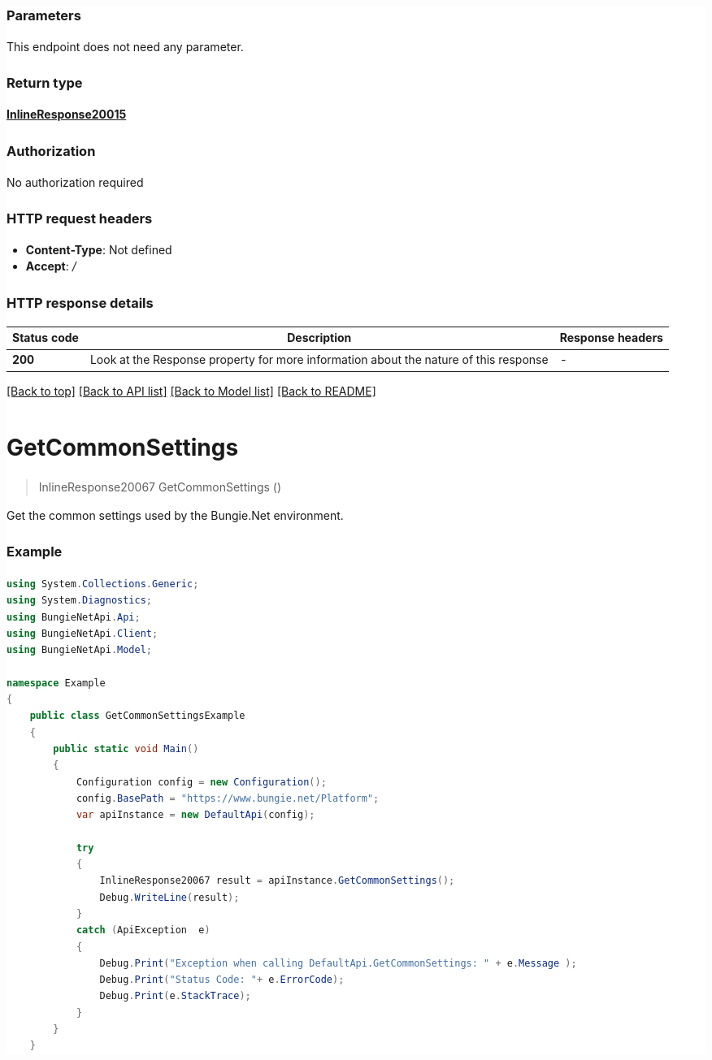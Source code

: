 ### Parameters
This endpoint does not need any parameter.

### Return type

[**InlineResponse20015**](InlineResponse20015.md)

### Authorization

No authorization required

### HTTP request headers

 - **Content-Type**: Not defined
 - **Accept**: */*

### HTTP response details
| Status code | Description | Response headers |
|-------------|-------------|------------------|
| **200** | Look at the Response property for more information about the nature of this response |  -  |

[[Back to top]](#) [[Back to API list]](../README.md#documentation-for-api-endpoints) [[Back to Model list]](../README.md#documentation-for-models) [[Back to README]](../README.md)

<a name="getcommonsettings"></a>
# **GetCommonSettings**
> InlineResponse20067 GetCommonSettings ()



Get the common settings used by the Bungie.Net environment.

### Example
```csharp
using System.Collections.Generic;
using System.Diagnostics;
using BungieNetApi.Api;
using BungieNetApi.Client;
using BungieNetApi.Model;

namespace Example
{
    public class GetCommonSettingsExample
    {
        public static void Main()
        {
            Configuration config = new Configuration();
            config.BasePath = "https://www.bungie.net/Platform";
            var apiInstance = new DefaultApi(config);

            try
            {
                InlineResponse20067 result = apiInstance.GetCommonSettings();
                Debug.WriteLine(result);
            }
            catch (ApiException  e)
            {
                Debug.Print("Exception when calling DefaultApi.GetCommonSettings: " + e.Message );
                Debug.Print("Status Code: "+ e.ErrorCode);
                Debug.Print(e.StackTrace);
            }
        }
    }
```